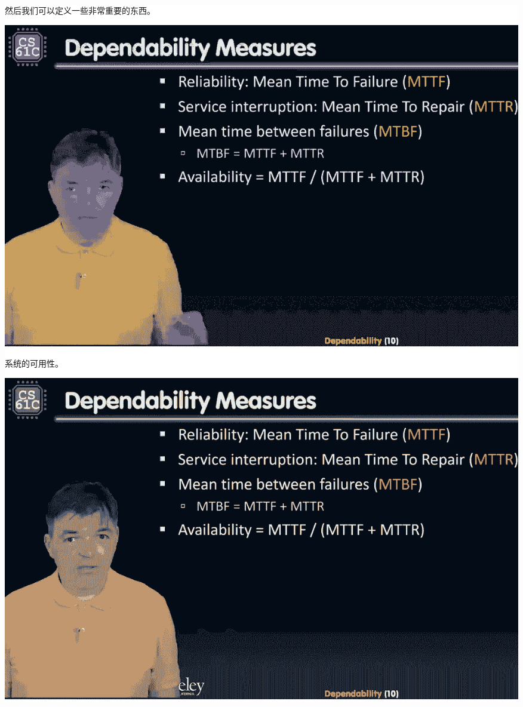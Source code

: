 然后我们可以定义一些非常重要的东西。

![](img/037196e9f38380ffc0c01c02957db280_114.png)

系统的可用性。

![](img/037196e9f38380ffc0c01c02957db280_116.png)
